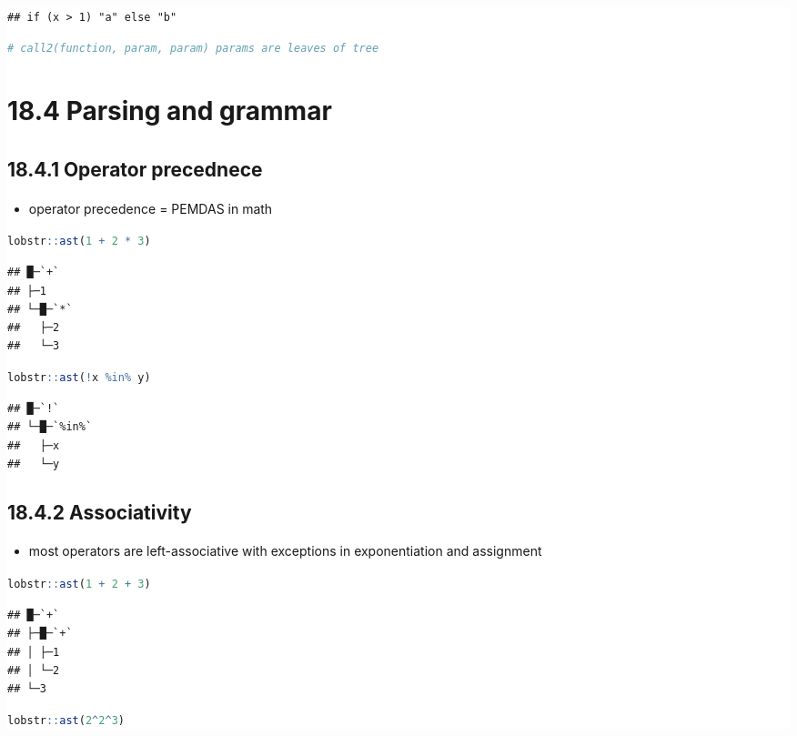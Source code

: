 ```
## if (x > 1) "a" else "b"
```

```r
# call2(function, param, param) params are leaves of tree
```

# 18.4 Parsing and grammar

## 18.4.1 Operator precednece

* operator precedence = PEMDAS in math


```r
lobstr::ast(1 + 2 * 3)
```

```
## █─`+` 
## ├─1 
## └─█─`*` 
##   ├─2 
##   └─3
```


```r
lobstr::ast(!x %in% y)
```

```
## █─`!` 
## └─█─`%in%` 
##   ├─x 
##   └─y
```

## 18.4.2 Associativity

* most operators are left-associative with exceptions in exponentiation and
assignment


```r
lobstr::ast(1 + 2 + 3)
```

```
## █─`+` 
## ├─█─`+` 
## │ ├─1 
## │ └─2 
## └─3
```

```r
lobstr::ast(2^2^3)
```
